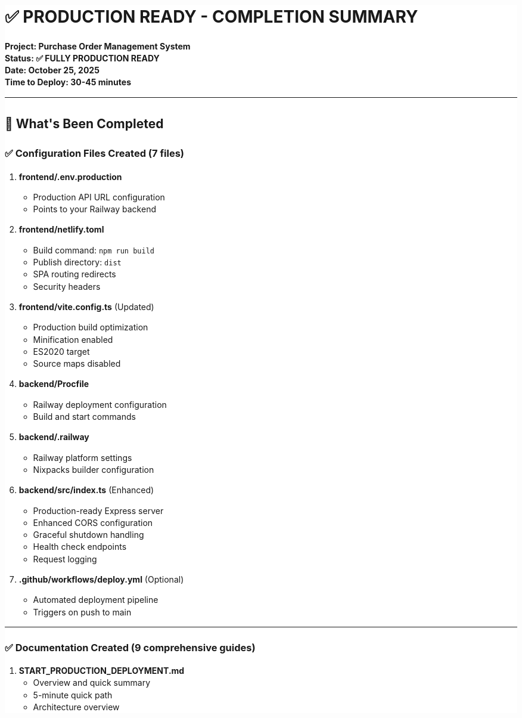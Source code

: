 # ✅ PRODUCTION READY - COMPLETION SUMMARY

**Project: Purchase Order Management System**  
**Status: ✅ FULLY PRODUCTION READY**  
**Date: October 25, 2025**  
**Time to Deploy: 30-45 minutes**

---

## 🎉 What's Been Completed

### ✅ Configuration Files Created (7 files)

1. **frontend/.env.production**
   - Production API URL configuration
   - Points to your Railway backend

2. **frontend/netlify.toml**
   - Build command: `npm run build`
   - Publish directory: `dist`
   - SPA routing redirects
   - Security headers

3. **frontend/vite.config.ts** (Updated)
   - Production build optimization
   - Minification enabled
   - ES2020 target
   - Source maps disabled

4. **backend/Procfile**
   - Railway deployment configuration
   - Build and start commands

5. **backend/.railway**
   - Railway platform settings
   - Nixpacks builder configuration

6. **backend/src/index.ts** (Enhanced)
   - Production-ready Express server
   - Enhanced CORS configuration
   - Graceful shutdown handling
   - Health check endpoints
   - Request logging

7. **.github/workflows/deploy.yml** (Optional)
   - Automated deployment pipeline
   - Triggers on push to main

---

### ✅ Documentation Created (9 comprehensive guides)

1. **START_PRODUCTION_DEPLOYMENT.md**
   - Overview and quick summary
   - 5-minute quick path
   - Architecture overview
